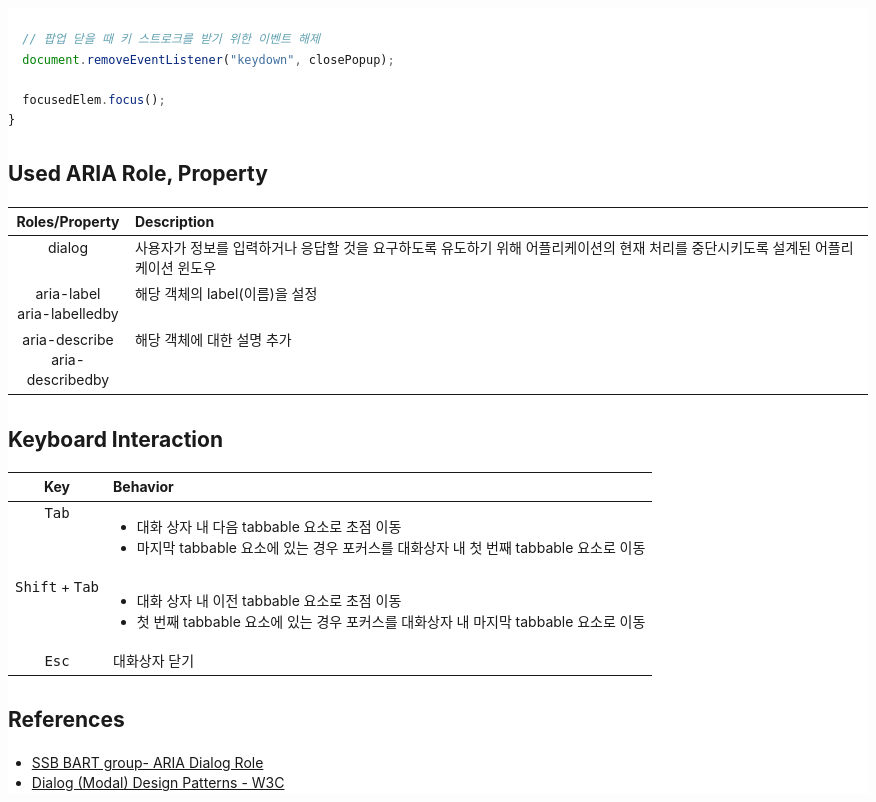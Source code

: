 ```javascript
  
  // 팝업 닫을 때 키 스트로크를 받기 위한 이벤트 해제
  document.removeEventListener("keydown", closePopup);

  focusedElem.focus();
}
```

## Used ARIA Role, Property

| Roles/Property |Description|
|:--------------:|:----------|
| dialog |사용자가 정보를 입력하거나 응답할 것을 요구하도록 유도하기 위해 어플리케이션의 현재 처리를 중단시키도록 설계된 어플리케이션 윈도우|
| aria-label<br> aria-labelledby |해당 객체의 label(이름)을 설정|
| aria-describe<br> aria-describedby |해당 객체에 대한 설명 추가|

## Keyboard Interaction

| Key | Behavior |
|:---:|:---------|
| <kbd>Tab</kbd> |<ul><li>대화 상자 내 다음 tabbable 요소로 초점 이동</li><li>마지막 tabbable 요소에 있는 경우 포커스를 대화상자 내 첫 번째 tabbable 요소로 이동</li></ul> |
| <kbd>Shift</kbd> + <kbd>Tab</kbd> |<ul><li>대화 상자 내 이전 tabbable 요소로 초점 이동</li><li>첫 번째 tabbable 요소에 있는 경우 포커스를 대화상자 내 마지막 tabbable 요소로 이동</li></ul>|
| <kbd>Esc</kbd> |대화상자 닫기|


## References
- [SSB BART group- ARIA Dialog Role](https://labs.ssbbartgroup.com/index.php/ARIA_Dialog_Role)
- [Dialog (Modal) Design Patterns - W3C](https://www.w3.org/TR/wai-aria-practices-1.1/#dialog_modal)